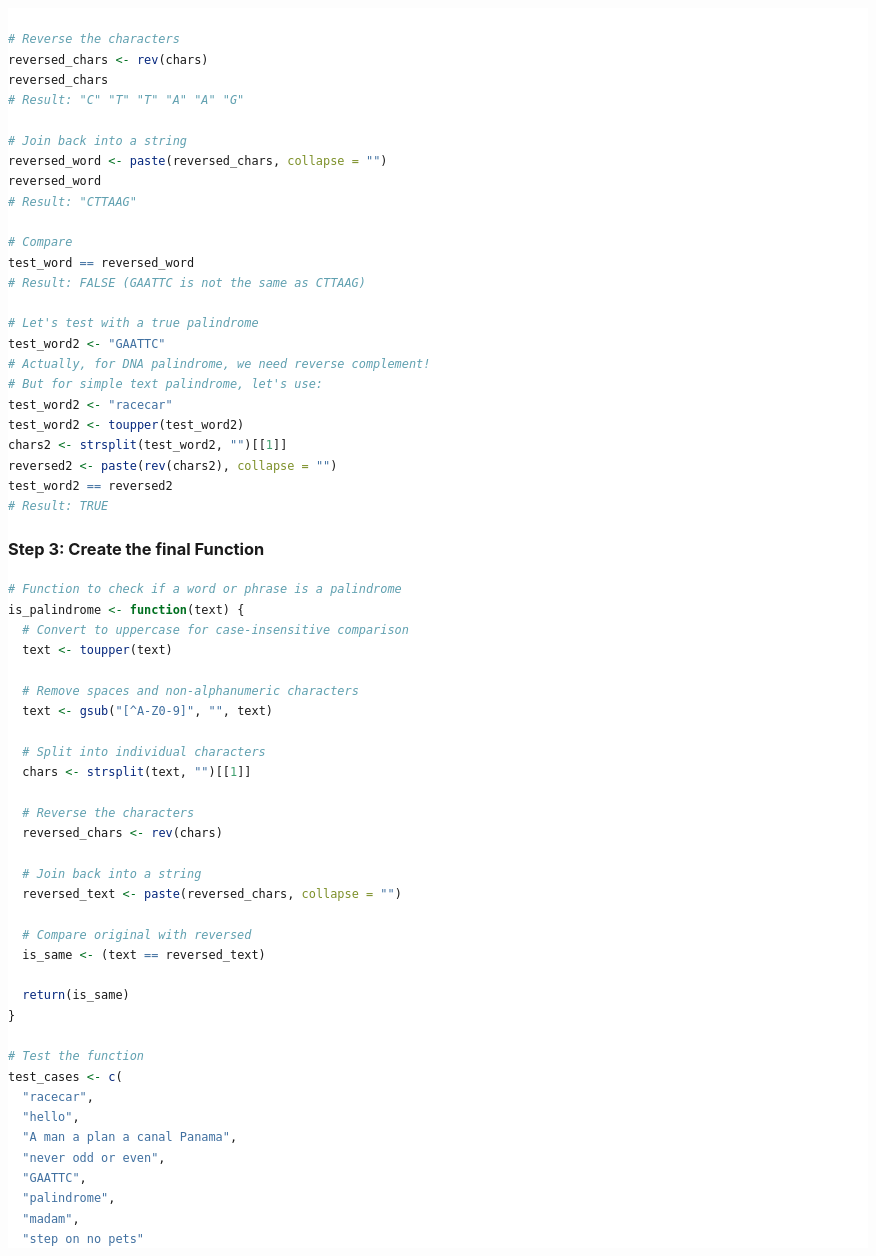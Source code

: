 ```r

# Reverse the characters
reversed_chars <- rev(chars)
reversed_chars
# Result: "C" "T" "T" "A" "A" "G"

# Join back into a string
reversed_word <- paste(reversed_chars, collapse = "")
reversed_word
# Result: "CTTAAG"

# Compare
test_word == reversed_word
# Result: FALSE (GAATTC is not the same as CTTAAG)

# Let's test with a true palindrome
test_word2 <- "GAATTC"
# Actually, for DNA palindrome, we need reverse complement!
# But for simple text palindrome, let's use:
test_word2 <- "racecar"
test_word2 <- toupper(test_word2)
chars2 <- strsplit(test_word2, "")[[1]]
reversed2 <- paste(rev(chars2), collapse = "")
test_word2 == reversed2
# Result: TRUE
```

### Step 3: Create the final Function

```r
# Function to check if a word or phrase is a palindrome
is_palindrome <- function(text) {
  # Convert to uppercase for case-insensitive comparison
  text <- toupper(text)
  
  # Remove spaces and non-alphanumeric characters
  text <- gsub("[^A-Z0-9]", "", text)
  
  # Split into individual characters
  chars <- strsplit(text, "")[[1]]
  
  # Reverse the characters
  reversed_chars <- rev(chars)
  
  # Join back into a string
  reversed_text <- paste(reversed_chars, collapse = "")
  
  # Compare original with reversed
  is_same <- (text == reversed_text)
  
  return(is_same)
}

# Test the function
test_cases <- c(
  "racecar",
  "hello",
  "A man a plan a canal Panama",
  "never odd or even",
  "GAATTC",
  "palindrome",
  "madam",
  "step on no pets"
```